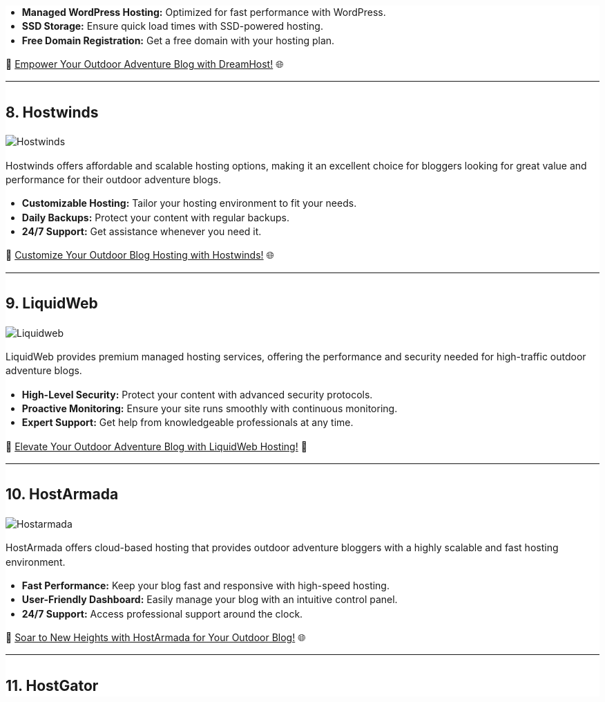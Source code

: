 - **Managed WordPress Hosting:** Optimized for fast performance with WordPress.
- **SSD Storage:** Ensure quick load times with SSD-powered hosting.
- **Free Domain Registration:** Get a free domain with your hosting plan.

🚀 [Empower Your Outdoor Adventure Blog with DreamHost!](https://snipitx.com/dreamhost-jy) 🌐

---

## 8. Hostwinds

![Hostwinds](https://i.imgur.com/53aSNXx.jpeg "Hostwinds Hosting")

Hostwinds offers affordable and scalable hosting options, making it an excellent choice for bloggers looking for great value and performance for their outdoor adventure blogs.

- **Customizable Hosting:** Tailor your hosting environment to fit your needs.
- **Daily Backups:** Protect your content with regular backups.
- **24/7 Support:** Get assistance whenever you need it.

🚀 [Customize Your Outdoor Blog Hosting with Hostwinds!](https://snipitx.com/hostwinds-jy) 🌐

---

## 9. LiquidWeb

![Liquidweb](https://i.imgur.com/4IvT9SC.jpeg "Liquidweb Hosting")

LiquidWeb provides premium managed hosting services, offering the performance and security needed for high-traffic outdoor adventure blogs.

- **High-Level Security:** Protect your content with advanced security protocols.
- **Proactive Monitoring:** Ensure your site runs smoothly with continuous monitoring.
- **Expert Support:** Get help from knowledgeable professionals at any time.

🌟 [Elevate Your Outdoor Adventure Blog with LiquidWeb Hosting!](https://snipitx.com/liquidweb-jy) 🚀

---

## 10. HostArmada

![Hostarmada](https://i.imgur.com/KFbdf3o.jpeg "Hostarmada Hosting")

HostArmada offers cloud-based hosting that provides outdoor adventure bloggers with a highly scalable and fast hosting environment.

- **Fast Performance:** Keep your blog fast and responsive with high-speed hosting.
- **User-Friendly Dashboard:** Easily manage your blog with an intuitive control panel.
- **24/7 Support:** Access professional support around the clock.

🚀 [Soar to New Heights with HostArmada for Your Outdoor Blog!](https://snipitx.com/hostarmada-jy) 🌐

---

## 11. HostGator
